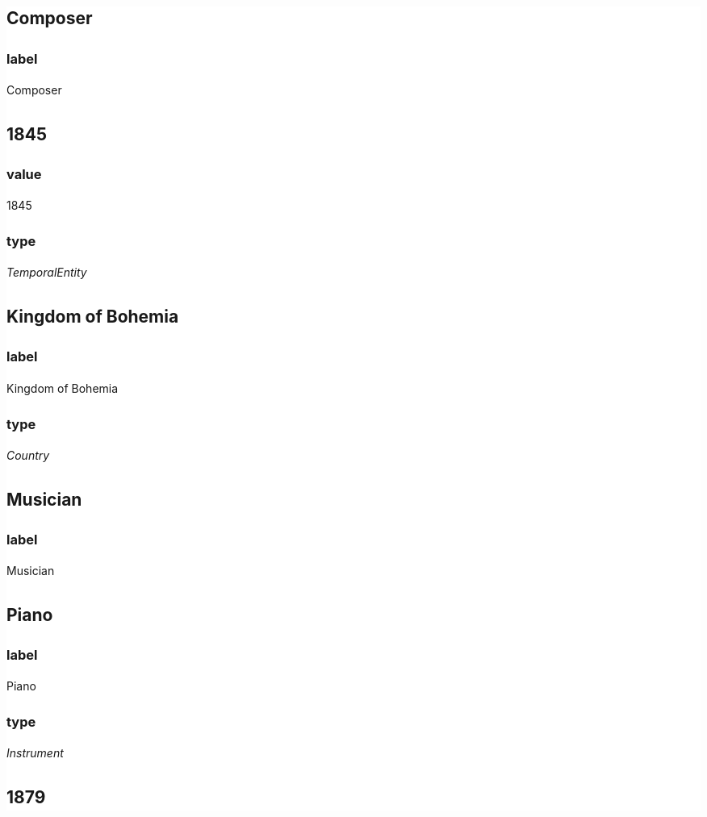 ## Composer

### label


Composer

## 1845

### value


1845

### type


*TemporalEntity*

## Kingdom of Bohemia

### label


Kingdom of Bohemia

### type


*Country*

## Musician

### label


Musician

## Piano

### label


Piano

### type


*Instrument*

## 1879
